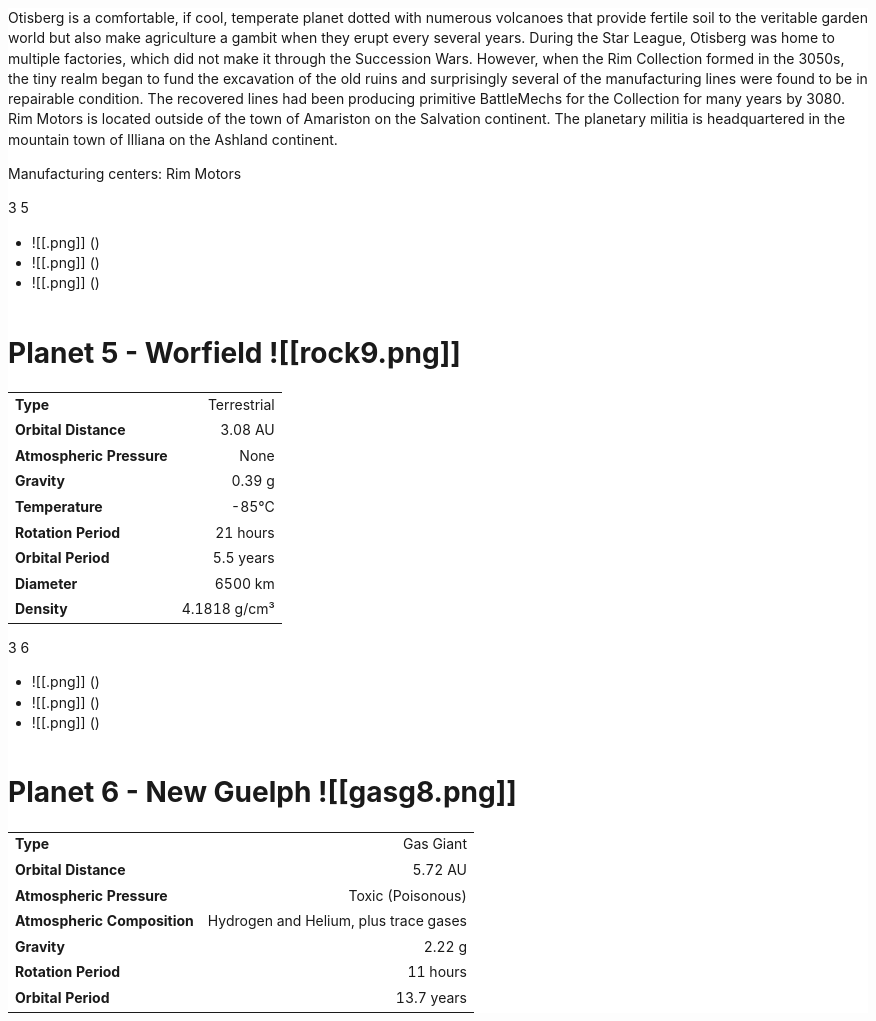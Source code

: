 Otisberg is a comfortable, if cool, temperate planet dotted with numerous volcanoes that provide fertile soil to the veritable garden world but also make agriculture a gambit when they erupt every several years. During the Star League, Otisberg was home to multiple factories, which did not make it through the Succession Wars. However, when the Rim Collection formed in the 3050s, the tiny realm began to fund the excavation of the old ruins and surprisingly several of the manufacturing lines were found to be in repairable condition. The recovered lines had been producing primitive BattleMechs for the Collection for many years by 3080. Rim Motors is located outside of the town of Amariston on the Salvation continent. The planetary militia is headquartered in the mountain town of Illiana on the Ashland continent.

Manufacturing centers:
Rim Motors

3
5

- ![[.png]]  ()
- ![[.png]]  ()
- ![[.png]]  ()


# Planet 5 - Worfield ![[rock9.png]]
|                             |                           |
| --------------------------- | -------------------------:|
| **Type**                    |             Terrestrial |
| **Orbital Distance**        |   3.08 AU |
| **Atmospheric Pressure**    |       None |
| **Gravity**                 |        0.39 g |
| **Temperature**             |    -85°C |
| **Rotation Period**         |  21 hours |
| **Orbital Period** | 5.5 years |
| **Diameter**                |      6500 km | 
| **Density**                 |    4.1818 g/cm³ |



3
6

- ![[.png]]  ()
- ![[.png]]  ()
- ![[.png]]  ()


# Planet 6 - New Guelph ![[gasg8.png]]
|                             |                           |
| --------------------------- | -------------------------:|
| **Type**                    |             Gas Giant |
| **Orbital Distance**        |   5.72 AU |
| **Atmospheric Pressure**    |       Toxic (Poisonous) |
| **Atmospheric Composition** |      Hydrogen and Helium, plus trace gases |
| **Gravity**                 |        2.22 g |
| **Rotation Period**         |  11 hours |
| **Orbital Period** | 13.7 years |